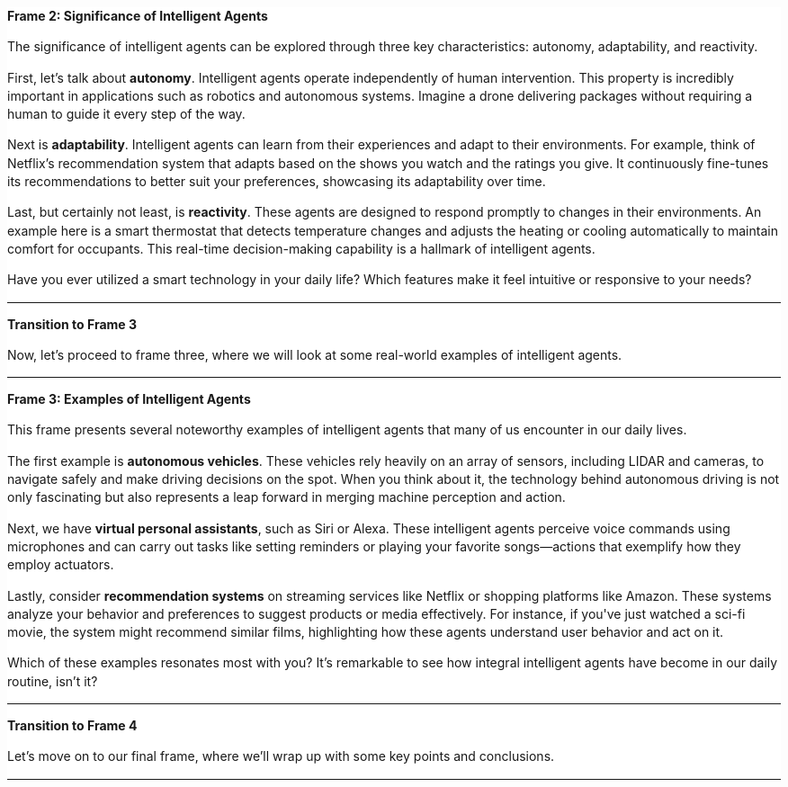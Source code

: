 **Frame 2: Significance of Intelligent Agents**

The significance of intelligent agents can be explored through three key characteristics: autonomy, adaptability, and reactivity.

First, let’s talk about **autonomy**. Intelligent agents operate independently of human intervention. This property is incredibly important in applications such as robotics and autonomous systems. Imagine a drone delivering packages without requiring a human to guide it every step of the way.

Next is **adaptability**. Intelligent agents can learn from their experiences and adapt to their environments. For example, think of Netflix’s recommendation system that adapts based on the shows you watch and the ratings you give. It continuously fine-tunes its recommendations to better suit your preferences, showcasing its adaptability over time.

Last, but certainly not least, is **reactivity**. These agents are designed to respond promptly to changes in their environments. An example here is a smart thermostat that detects temperature changes and adjusts the heating or cooling automatically to maintain comfort for occupants. This real-time decision-making capability is a hallmark of intelligent agents.

Have you ever utilized a smart technology in your daily life? Which features make it feel intuitive or responsive to your needs? 

---

**Transition to Frame 3**

Now, let’s proceed to frame three, where we will look at some real-world examples of intelligent agents.

---

**Frame 3: Examples of Intelligent Agents**

This frame presents several noteworthy examples of intelligent agents that many of us encounter in our daily lives.

The first example is **autonomous vehicles**. These vehicles rely heavily on an array of sensors, including LIDAR and cameras, to navigate safely and make driving decisions on the spot. When you think about it, the technology behind autonomous driving is not only fascinating but also represents a leap forward in merging machine perception and action.

Next, we have **virtual personal assistants**, such as Siri or Alexa. These intelligent agents perceive voice commands using microphones and can carry out tasks like setting reminders or playing your favorite songs—actions that exemplify how they employ actuators.

Lastly, consider **recommendation systems** on streaming services like Netflix or shopping platforms like Amazon. These systems analyze your behavior and preferences to suggest products or media effectively. For instance, if you've just watched a sci-fi movie, the system might recommend similar films, highlighting how these agents understand user behavior and act on it.

Which of these examples resonates most with you? It’s remarkable to see how integral intelligent agents have become in our daily routine, isn’t it?

---

**Transition to Frame 4**

Let’s move on to our final frame, where we’ll wrap up with some key points and conclusions.

---